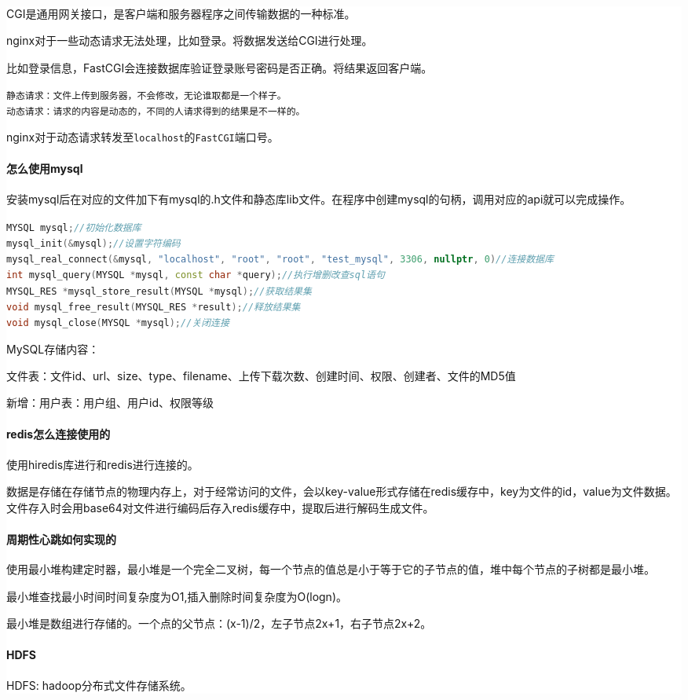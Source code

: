 CGI是通用网关接口，是客户端和服务器程序之间传输数据的一种标准。

nginx对于一些动态请求无法处理，比如登录。将数据发送给CGI进行处理。

比如登录信息，FastCGI会连接数据库验证登录账号密码是否正确。将结果返回客户端。

```
静态请求：文件上传到服务器，不会修改，无论谁取都是一个样子。
动态请求：请求的内容是动态的，不同的人请求得到的结果是不一样的。
```

nginx对于动态请求转发至`localhost`的`FastCGI`端口号。



#### 怎么使用mysql

安装mysql后在对应的文件加下有mysql的.h文件和静态库lib文件。在程序中创建mysql的句柄，调用对应的api就可以完成操作。

```cpp
MYSQL mysql;//初始化数据库
mysql_init(&mysql);//设置字符编码
mysql_real_connect(&mysql, "localhost", "root", "root", "test_mysql", 3306, nullptr, 0)//连接数据库
int mysql_query(MYSQL *mysql, const char *query);//执行增删改查sql语句
MYSQL_RES *mysql_store_result(MYSQL *mysql);//获取结果集
void mysql_free_result(MYSQL_RES *result);//释放结果集
void mysql_close(MYSQL *mysql);//关闭连接
```

MySQL存储内容：

文件表：文件id、url、size、type、filename、上传下载次数、创建时间、权限、创建者、文件的MD5值

新增：用户表：用户组、用户id、权限等级







#### redis怎么连接使用的

使用hiredis库进行和redis进行连接的。

数据是存储在存储节点的物理内存上，对于经常访问的文件，会以key-value形式存储在redis缓存中，key为文件的id，value为文件数据。文件存入时会用base64对文件进行编码后存入redis缓存中，提取后进行解码生成文件。

#### 周期性心跳如何实现的

使用最小堆构建定时器，最小堆是一个完全二叉树，每一个节点的值总是小于等于它的子节点的值，堆中每个节点的子树都是最小堆。

最小堆查找最小时间时间复杂度为O1,插入删除时间复杂度为O(logn)。

最小堆是数组进行存储的。一个点的父节点：(x-1)/2，左子节点2x+1，右子节点2x+2。







#### HDFS

HDFS: hadoop分布式文件存储系统。
